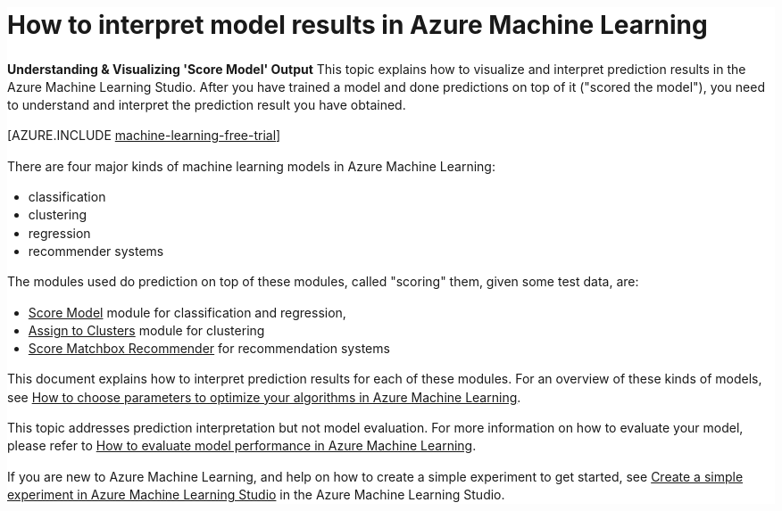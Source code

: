 <properties 
	pageTitle="How to interpret model results in Machine Learning | Microsoft Azure" 
	description="How to to choose the optimal parameter set for an algorithm using and visualizing score model outputs." 
	services="machine-learning"
	documentationCenter="" 
	authors="bradsev" 
	manager="paulettm" 
	editor="cgronlun"/>

<tags 
	ms.service="machine-learning" 
	ms.workload="data-services" 
	ms.tgt_pltfrm="na" 
	ms.devlang="na" 
	ms.topic="article" 
	ms.date="03/04/2015" 
	ms.author="bradsev" />


# How to interpret model results in Azure Machine Learning 
 
**Understanding & Visualizing 'Score Model' Output**
This topic explains how to visualize and interpret prediction results in the Azure Machine Learning Studio. After you have trained a model and done predictions on top of it ("scored the model"), you need to understand and interpret the prediction result you have obtained.

[AZURE.INCLUDE [machine-learning-free-trial](../../includes/machine-learning-free-trial.md)] 

There are four major kinds of machine learning models in Azure Machine Learning: 

* classification
* clustering
* regression
* recommender systems

The modules used do prediction on top of these modules, called "scoring" them, given some test data, are:

* [Score Model][score-model] module for classification and regression, 
* [Assign to Clusters][assign-to-clusters] module for clustering 
* [Score Matchbox Recommender][score-matchbox-recommender] for recommendation systems 
 
This document explains how to interpret prediction results for each of these modules. For an overview of these kinds of models, see [How to choose parameters to optimize your algorithms in Azure Machine Learning](machine-learning-algorithm-parameters-optimize.md).

This topic addresses prediction interpretation but not model evaluation. For more information on how to evaluate your model, please refer to [How to evaluate model performance in Azure Machine Learning](machine-learning-evaluate-model-performance.md).

If you are new to Azure Machine Learning, and help on how to create a simple experiment to get started, see [Create a simple experiment in Azure Machine Learning Studio](machine-learning-create-experiment.md) in the Azure Machine Learning Studio. 


[assign-to-clusters]: https://msdn.microsoft.com/library/azure/eed3ee76-e8aa-46e6-907c-9ca767f5c114/
[execute-r-script]: https://msdn.microsoft.com/library/azure/30806023-392b-42e0-94d6-6b775a6e0fd5/
[project-columns]: https://msdn.microsoft.com/library/azure/1ec722fa-b623-4e26-a44e-a50c6d726223/
[score-matchbox-recommender]: https://msdn.microsoft.com/library/azure/55544522-9a10-44bd-884f-9a91a9cec2cd/
[score-model]: https://msdn.microsoft.com/library/azure/401b4f92-e724-4d5a-be81-d5b0ff9bdb33/
[train-clustering-model]: https://msdn.microsoft.com/library/azure/bb43c744-f7fa-41d0-ae67-74ae75da3ffd/
[train-matchbox-recommender]: https://msdn.microsoft.com/library/azure/fa4aa69d-2f1c-4ba4-ad5f-90ea3a515b4c/